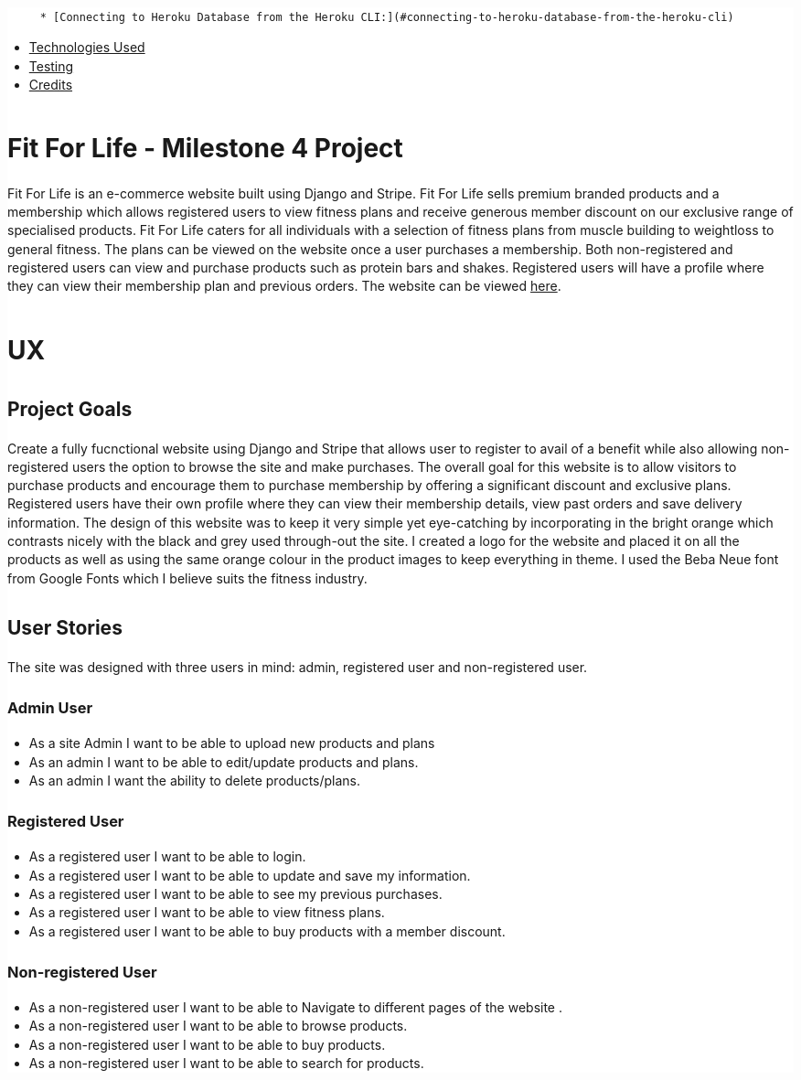          * [Connecting to Heroku Database from the Heroku CLI:](#connecting-to-heroku-database-from-the-heroku-cli)
   * [Technologies Used](#technologies-used)
   * [Testing](#testing)
   * [Credits](#credits)


# Fit For Life - Milestone 4 Project 
Fit For Life is an e-commerce website built using Django and Stripe. Fit For Life sells premium branded products and a membership which allows registered users to view fitness plans and receive generous member discount on our  exclusive range of specialised products. Fit For Life caters for all individuals with a selection of fitness plans from muscle building to weightloss to general fitness. The plans can be viewed on the website once a user purchases a membership. Both non-registered and registered users can view and purchase products such as protein bars and shakes. Registered users will have a profile where they can view their membership plan and previous orders. The website can be viewed [here](https://django-ffl-app.herokuapp.com/).

# UX
## Project Goals
Create a fully fucnctional website using Django and Stripe that allows user to register to avail of a benefit while also allowing non-registered users the option to browse the site and make purchases. The overall goal for this website is to allow visitors to purchase products and encourage them to purchase membership by offering a significant discount and exclusive plans. Registered users have their own profile where they can view their membership details, view past orders and save delivery information. The design of this website was to keep it very simple yet eye-catching by incorporating in the bright orange which contrasts nicely with the black and grey used through-out the site.  I created a logo for the website and placed it on all the products as well as using the same orange colour in the product images to keep everything in theme. I used the Beba Neue font from
Google Fonts which I believe suits the fitness industry. 

## User Stories
The site was designed with three users in mind: admin, registered user and non-registered user.
### Admin User 
* As a site Admin I want to be able to upload new products and plans
* As an admin I want to be able to edit/update products and plans.
* As an admin I want the ability to delete products/plans.
### Registered User
* As a registered user I want to be able to login.
* As a registered user I want to be able to update and save my information.
* As a registered user I want to be able to see my previous purchases.
* As a registered user I want to be able to view fitness plans.
* As a registered user I want to be able to buy products with a member discount.
### Non-registered User 
* As a non-registered user I want to be able to Navigate to different pages of the website .
* As a non-registered user I want to be able to browse products.
* As a non-registered user I want to be able to buy products.
* As a non-registered user I want to be able to search for products.
